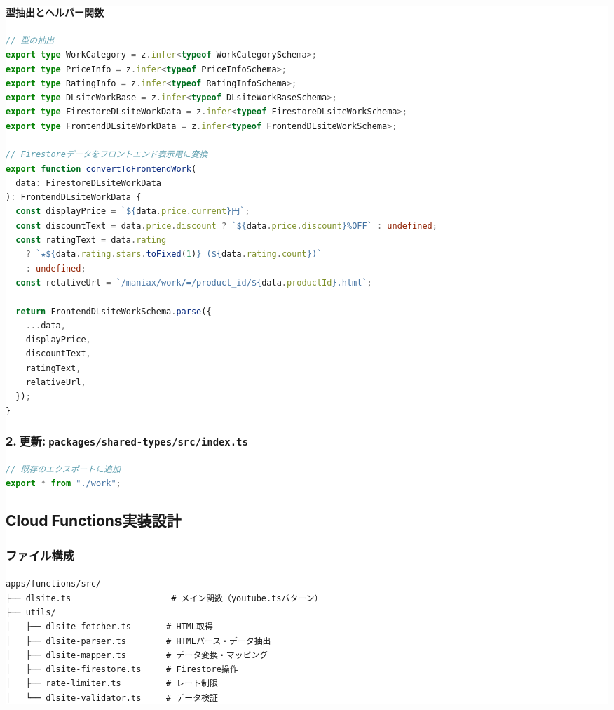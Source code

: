 #### 型抽出とヘルパー関数
```typescript
// 型の抽出
export type WorkCategory = z.infer<typeof WorkCategorySchema>;
export type PriceInfo = z.infer<typeof PriceInfoSchema>;
export type RatingInfo = z.infer<typeof RatingInfoSchema>;
export type DLsiteWorkBase = z.infer<typeof DLsiteWorkBaseSchema>;
export type FirestoreDLsiteWorkData = z.infer<typeof FirestoreDLsiteWorkSchema>;
export type FrontendDLsiteWorkData = z.infer<typeof FrontendDLsiteWorkSchema>;

// Firestoreデータをフロントエンド表示用に変換
export function convertToFrontendWork(
  data: FirestoreDLsiteWorkData
): FrontendDLsiteWorkData {
  const displayPrice = `${data.price.current}円`;
  const discountText = data.price.discount ? `${data.price.discount}%OFF` : undefined;
  const ratingText = data.rating 
    ? `★${data.rating.stars.toFixed(1)} (${data.rating.count})`
    : undefined;
  const relativeUrl = `/maniax/work/=/product_id/${data.productId}.html`;

  return FrontendDLsiteWorkSchema.parse({
    ...data,
    displayPrice,
    discountText,
    ratingText,
    relativeUrl,
  });
}
```

### 2. 更新: `packages/shared-types/src/index.ts`
```typescript
// 既存のエクスポートに追加
export * from "./work";
```

## Cloud Functions実装設計

### ファイル構成
```
apps/functions/src/
├── dlsite.ts                    # メイン関数（youtube.tsパターン）
├── utils/
│   ├── dlsite-fetcher.ts       # HTML取得
│   ├── dlsite-parser.ts        # HTMLパース・データ抽出
│   ├── dlsite-mapper.ts        # データ変換・マッピング
│   ├── dlsite-firestore.ts     # Firestore操作
│   ├── rate-limiter.ts         # レート制限
│   └── dlsite-validator.ts     # データ検証
```
